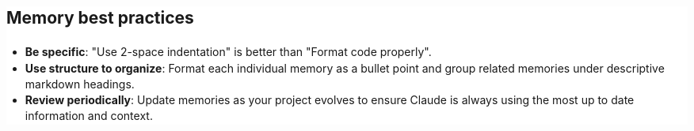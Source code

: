 ## Memory best practices

- **Be specific**: "Use 2-space indentation" is better than "Format code properly".
- **Use structure to organize**: Format each individual memory as a bullet point and group related memories under descriptive markdown headings.
- **Review periodically**: Update memories as your project evolves to ensure Claude is always using the most up to date information and context.

